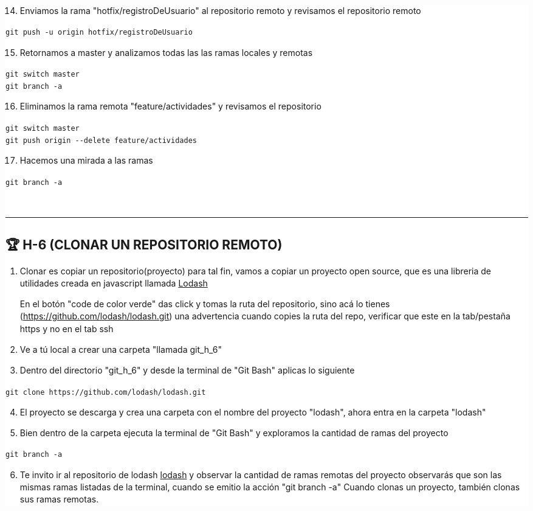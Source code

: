 14. Enviamos la rama "hotfix/registroDeUsuario" al repositorio remoto y revisamos el repositorio remoto
```
git push -u origin hotfix/registroDeUsuario
```

15. Retornamos a master y analizamos todas las las ramas locales y remotas 
```
git switch master
git branch -a
```

16. Eliminamos la rama remota "feature/actividades" y revisamos el repositorio
```
git switch master
git push origin --delete feature/actividades
```

17. Hacemos una mirada a las ramas 
```diff
git branch -a
```

<br/>

---

## 🏆 H-6 (CLONAR UN REPOSITORIO REMOTO)

1. Clonar es copiar un repositorio(proyecto) para tal fin, vamos a copiar un proyecto open source, 
   que es una libreria de utilidades creada en javascript llamada [Lodash](https://github.com/lodash/lodash)
   
   En el botón "code de color verde" das click y tomas la ruta del repositorio, sino acá lo tienes (https://github.com/lodash/lodash.git)
   una advertencia cuando copies la ruta del repo, verificar que este en la tab/pestaña https y no en el tab ssh
   
2. Ve a tú local a crear una carpeta "llamada git_h_6"

3. Dentro del directorio "git_h_6" y desde la terminal de "Git Bash" aplicas lo siguiente
```
git clone https://github.com/lodash/lodash.git
```

4. El proyecto se descarga y crea una carpeta con el nombre del proyecto "lodash", ahora entra en la carpeta "lodash"

5. Bien dentro de la carpeta ejecuta la terminal de "Git Bash" y exploramos la cantidad de ramas del proyecto
```diff
git branch -a
```

6. Te invito ir al repositorio de lodash [lodash](https://github.com/lodash/lodash) y observar la cantidad de ramas remotas del proyecto
   observarás que son las mismas ramas listadas de la terminal, cuando se emitio la acción "git branch -a"
   Cuando clonas un proyecto, también clonas sus ramas remotas.
